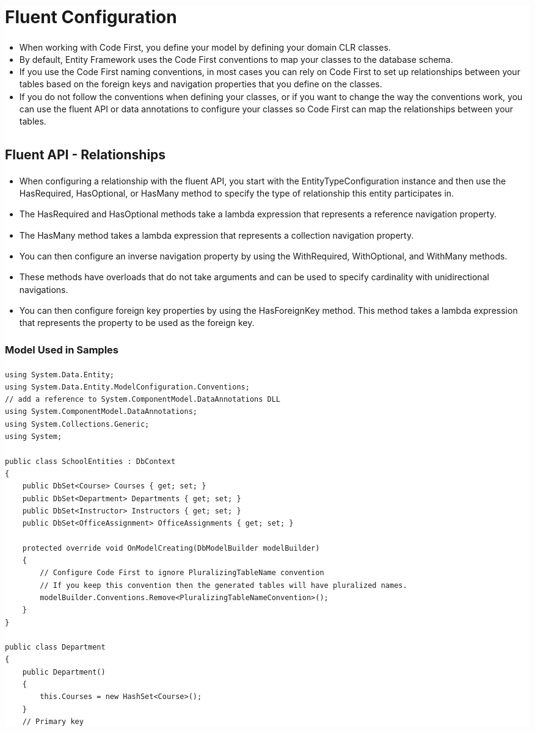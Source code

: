 # Fluent Configuration

- When working with Code First, you define your model by defining your domain CLR classes. 
- By default, Entity Framework uses the Code First conventions to map your classes to the database schema. 
- If you use the Code First naming conventions, in most cases you can rely on Code First to set up relationships between your 
  tables based on the foreign keys and navigation properties that you define on the classes. 
- If you do not follow the conventions when defining your classes, or if you want to change the way the conventions work, 
  you can use the fluent API or data annotations to configure your classes so Code First can map the relationships between your tables.
  
## Fluent API - Relationships

- When configuring a relationship with the fluent API, you start with the EntityTypeConfiguration instance and then use the 
 HasRequired, HasOptional, or HasMany method to specify the type of relationship this entity participates in. 

- The HasRequired and HasOptional methods take a lambda expression that represents a reference navigation property. 
- The HasMany method takes a lambda expression that represents a collection navigation property. 
- You can then configure an inverse navigation property by using the WithRequired, WithOptional, and WithMany methods. 
- These methods have overloads that do not take arguments and can be used to specify cardinality with unidirectional navigations.

- You can then configure foreign key properties by using the HasForeignKey method. This method takes a lambda expression that 
  represents the property to be used as the foreign key.

###  Model Used in Samples
```
using System.Data.Entity;
using System.Data.Entity.ModelConfiguration.Conventions;
// add a reference to System.ComponentModel.DataAnnotations DLL
using System.ComponentModel.DataAnnotations;
using System.Collections.Generic;
using System;

public class SchoolEntities : DbContext
{
    public DbSet<Course> Courses { get; set; }
    public DbSet<Department> Departments { get; set; }
    public DbSet<Instructor> Instructors { get; set; }
    public DbSet<OfficeAssignment> OfficeAssignments { get; set; }

    protected override void OnModelCreating(DbModelBuilder modelBuilder)
    {
        // Configure Code First to ignore PluralizingTableName convention
        // If you keep this convention then the generated tables will have pluralized names.
        modelBuilder.Conventions.Remove<PluralizingTableNameConvention>();
    }
}

public class Department
{
    public Department()
    {
        this.Courses = new HashSet<Course>();
    }
    // Primary key
```
